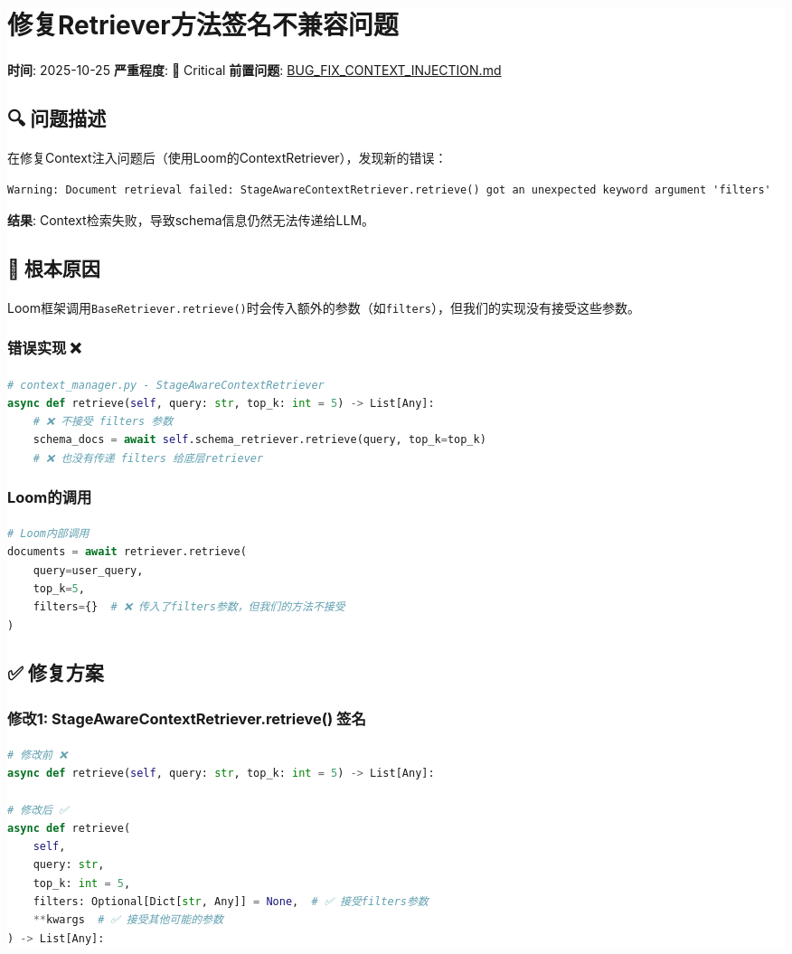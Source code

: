 # 修复Retriever方法签名不兼容问题

**时间**: 2025-10-25
**严重程度**: 🔴 Critical
**前置问题**: [BUG_FIX_CONTEXT_INJECTION.md](./BUG_FIX_CONTEXT_INJECTION.md)

## 🔍 问题描述

在修复Context注入问题后（使用Loom的ContextRetriever），发现新的错误：

```log
Warning: Document retrieval failed: StageAwareContextRetriever.retrieve() got an unexpected keyword argument 'filters'
```

**结果**: Context检索失败，导致schema信息仍然无法传递给LLM。

## 🎯 根本原因

Loom框架调用`BaseRetriever.retrieve()`时会传入额外的参数（如`filters`），但我们的实现没有接受这些参数。

### 错误实现 ❌

```python
# context_manager.py - StageAwareContextRetriever
async def retrieve(self, query: str, top_k: int = 5) -> List[Any]:
    # ❌ 不接受 filters 参数
    schema_docs = await self.schema_retriever.retrieve(query, top_k=top_k)
    # ❌ 也没有传递 filters 给底层retriever
```

### Loom的调用

```python
# Loom内部调用
documents = await retriever.retrieve(
    query=user_query,
    top_k=5,
    filters={}  # ❌ 传入了filters参数，但我们的方法不接受
)
```

## ✅ 修复方案

### 修改1: StageAwareContextRetriever.retrieve() 签名

```python
# 修改前 ❌
async def retrieve(self, query: str, top_k: int = 5) -> List[Any]:

# 修改后 ✅
async def retrieve(
    self,
    query: str,
    top_k: int = 5,
    filters: Optional[Dict[str, Any]] = None,  # ✅ 接受filters参数
    **kwargs  # ✅ 接受其他可能的参数
) -> List[Any]:
```
